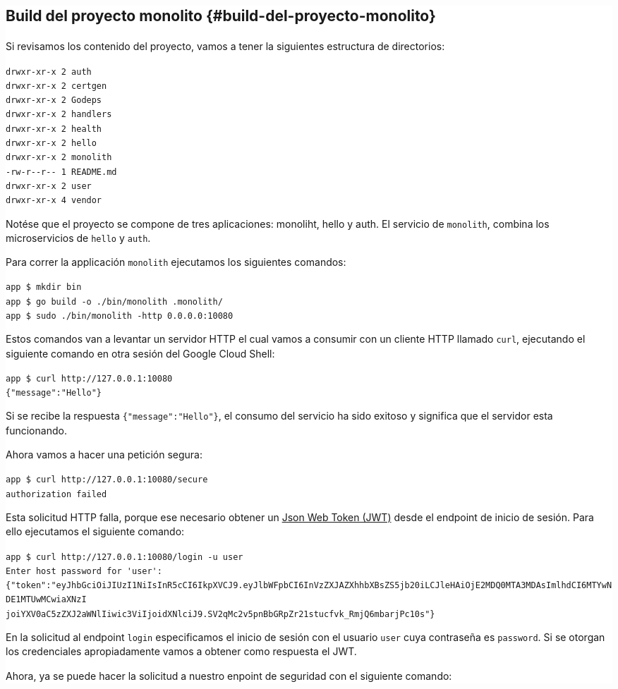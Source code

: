 ## Build del proyecto monolito {#build-del-proyecto-monolito}

Si revisamos los contenido del proyecto, vamos a tener la siguientes estructura
de directorios:

    drwxr-xr-x 2 auth
    drwxr-xr-x 2 certgen
    drwxr-xr-x 2 Godeps
    drwxr-xr-x 2 handlers
    drwxr-xr-x 2 health
    drwxr-xr-x 2 hello
    drwxr-xr-x 2 monolith
    -rw-r--r-- 1 README.md
    drwxr-xr-x 2 user
    drwxr-xr-x 4 vendor

Notése que el proyecto se compone de tres aplicaciones: monoliht, hello y auth.
El servicio de `monolith`, combina los microservicios de `hello` y `auth`.

Para correr la applicación `monolith` ejecutamos los siguientes comandos:

    app $ mkdir bin
    app $ go build -o ./bin/monolith .monolith/
    app $ sudo ./bin/monolith -http 0.0.0.0:10080

Estos comandos van a levantar un servidor HTTP el cual vamos a consumir con un 
cliente HTTP llamado `curl`, ejecutando el siguiente comando en otra sesión del
Google Cloud Shell:

    app $ curl http://127.0.0.1:10080
    {"message":"Hello"}

Si se recibe la respuesta `{"message":"Hello"}`, el consumo del servicio ha sido
exitoso y significa que el servidor esta funcionando.

Ahora vamos a hacer una petición segura:

    app $ curl http://127.0.0.1:10080/secure
    authorization failed

Esta solicitud HTTP falla, porque ese necesario obtener un [Json Web Token (JWT)](https://jwt.io)
desde el endpoint de inicio de sesión. Para ello ejecutamos el siguiente
comando:

    app $ curl http://127.0.0.1:10080/login -u user
    Enter host password for 'user':
    {"token":"eyJhbGciOiJIUzI1NiIsInR5cCI6IkpXVCJ9.eyJlbWFpbCI6InVzZXJAZXhhbXBsZS5jb20iLCJleHAiOjE2MDQ0MTA3MDAsImlhdCI6MTYwNDE1MTUwMCwiaXNzI
    joiYXV0aC5zZXJ2aWNlIiwic3ViIjoidXNlciJ9.SV2qMc2v5pnBbGRpZr21stucfvk_RmjQ6mbarjPc10s"}

En la solicitud al endpoint `login` especificamos el inicio de sesión con el
usuario `user` cuya contraseña es `password`. Si se otorgan los credenciales
apropiadamente vamos a obtener como respuesta el JWT.

Ahora, ya se puede hacer la solicitud a nuestro enpoint de seguridad con el
siguiente comando:
